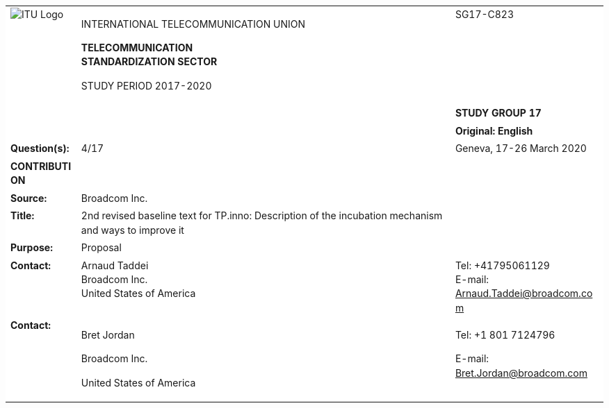 <table>
<tbody>
<tr class="odd">
<td><img src="media/image1.gif" title="ITU Logo" style="width:0.74803in;height:0.90333in" alt="ITU Logo" /></td>
<td><p>INTERNATIONAL TELECOMMUNICATION UNION</p>
<p><strong>TELECOMMUNICATION<br />
STANDARDIZATION SECTOR</strong></p>
<p>STUDY PERIOD 2017-2020</p></td>
<td>SG17-C823</td>
</tr>
<tr class="even">
<td></td>
<td></td>
<td><strong>STUDY GROUP 17</strong></td>
</tr>
<tr class="odd">
<td></td>
<td></td>
<td><strong>Original: English</strong></td>
</tr>
<tr class="even">
<td><strong>Question(s):</strong></td>
<td>4/17</td>
<td>Geneva, 17-26 March 2020</td>
</tr>
<tr class="odd">
<td><strong>CONTRIBUTION</strong></td>
<td></td>
<td></td>
</tr>
<tr class="even">
<td><strong>Source:</strong></td>
<td>Broadcom Inc.</td>
<td></td>
</tr>
<tr class="odd">
<td><strong>Title:</strong></td>
<td>2nd revised baseline text for TP.inno: Description of the incubation mechanism and ways to improve it</td>
<td></td>
</tr>
<tr class="even">
<td><strong>Purpose:</strong></td>
<td>Proposal</td>
<td></td>
</tr>
<tr class="odd">
<td><strong>Contact:</strong></td>
<td>Arnaud Taddei<br />
Broadcom Inc.<br />
United States of America</td>
<td>Tel: +41795061129<br />
E-mail: <a href="mailto:Arnaud.Taddei@broadcom.com">Arnaud.Taddei@broadcom.com</a></td>
</tr>
<tr class="even">
<td><strong>Contact:</strong></td>
<td><p>Bret Jordan</p>
<p>Broadcom Inc.</p>
<p>United States of America</p></td>
<td><p>Tel: +1 801 7124796</p>
<p>E-mail: <a href="mailto:Bret.Jordan@broadcom.com">Bret.Jordan@broadcom.com</a></p></td>
</tr>
</tbody>